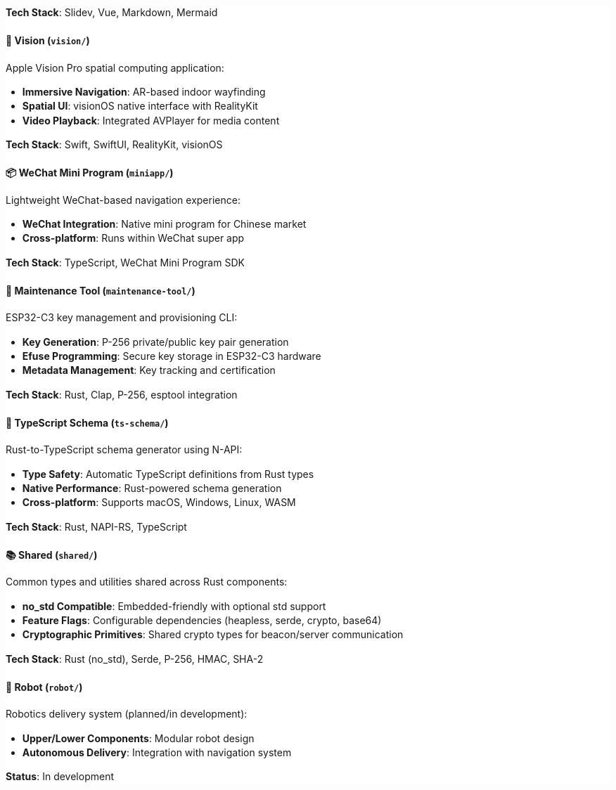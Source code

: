 **Tech Stack**: Slidev, Vue, Markdown, Mermaid

#### 🥽 **Vision** (`vision/`)

Apple Vision Pro spatial computing application:

- **Immersive Navigation**: AR-based indoor wayfinding
- **Spatial UI**: visionOS native interface with RealityKit
- **Video Playback**: Integrated AVPlayer for media content

**Tech Stack**: Swift, SwiftUI, RealityKit, visionOS

#### 📦 **WeChat Mini Program** (`miniapp/`)

Lightweight WeChat-based navigation experience:

- **WeChat Integration**: Native mini program for Chinese market
- **Cross-platform**: Runs within WeChat super app

**Tech Stack**: TypeScript, WeChat Mini Program SDK

#### 🔧 **Maintenance Tool** (`maintenance-tool/`)

ESP32-C3 key management and provisioning CLI:

- **Key Generation**: P-256 private/public key pair generation
- **Efuse Programming**: Secure key storage in ESP32-C3 hardware
- **Metadata Management**: Key tracking and certification

**Tech Stack**: Rust, Clap, P-256, esptool integration

#### 🔄 **TypeScript Schema** (`ts-schema/`)

Rust-to-TypeScript schema generator using N-API:

- **Type Safety**: Automatic TypeScript definitions from Rust types
- **Native Performance**: Rust-powered schema generation
- **Cross-platform**: Supports macOS, Windows, Linux, WASM

**Tech Stack**: Rust, NAPI-RS, TypeScript

#### 📚 **Shared** (`shared/`)

Common types and utilities shared across Rust components:

- **no_std Compatible**: Embedded-friendly with optional std support
- **Feature Flags**: Configurable dependencies (heapless, serde, crypto, base64)
- **Cryptographic Primitives**: Shared crypto types for beacon/server communication

**Tech Stack**: Rust (no_std), Serde, P-256, HMAC, SHA-2

#### 🤖 **Robot** (`robot/`)

Robotics delivery system (planned/in development):

- **Upper/Lower Components**: Modular robot design
- **Autonomous Delivery**: Integration with navigation system

**Status**: In development
